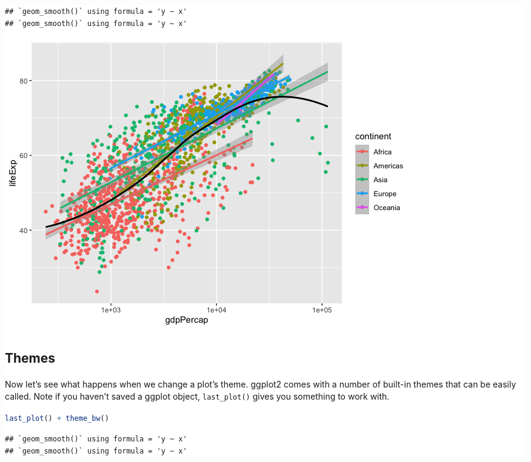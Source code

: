     ## `geom_smooth()` using formula = 'y ~ x'
    ## `geom_smooth()` using formula = 'y ~ x'

![](Week-3-ggplot2_files/figure-gfm/unnamed-chunk-12-1.png)

## Themes

Now let’s see what happens when we change a plot’s theme. ggplot2 comes
with a number of built-in themes that can be easily called. Note if you
haven’t saved a ggplot object, `last_plot()` gives you something to work
with.

``` r
last_plot() + theme_bw()
```

    ## `geom_smooth()` using formula = 'y ~ x'
    ## `geom_smooth()` using formula = 'y ~ x'
